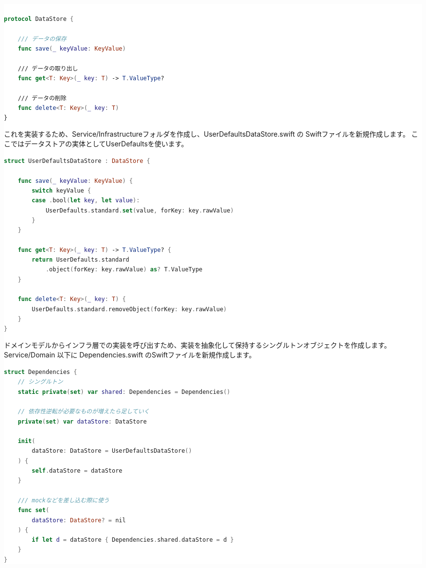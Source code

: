 ```DataStore.swift

protocol DataStore {

    /// データの保存
    func save(_ keyValue: KeyValue)

    /// データの取り出し
    func get<T: Key>(_ key: T) -> T.ValueType?

    /// データの削除
    func delete<T: Key>(_ key: T)
}
```

これを実装するため、Service/Infrastructureフォルダを作成し、UserDefaultsDataStore.swift の Swiftファイルを新規作成します。
ここではデータストアの実体としてUserDefaultsを使います。

```UserDefaultsDataStore.swift
struct UserDefaultsDataStore : DataStore {
    
    func save(_ keyValue: KeyValue) {
        switch keyValue {
        case .bool(let key, let value):
            UserDefaults.standard.set(value, forKey: key.rawValue)
        }
    }
    
    func get<T: Key>(_ key: T) -> T.ValueType? {
        return UserDefaults.standard
            .object(forKey: key.rawValue) as? T.ValueType
    }
    
    func delete<T: Key>(_ key: T) {
        UserDefaults.standard.removeObject(forKey: key.rawValue)
    }
}
```

ドメインモデルからインフラ層での実装を呼び出すため、実装を抽象化して保持するシングルトンオブジェクトを作成します。
Service/Domain 以下に Dependencies.swift のSwiftファイルを新規作成します。


```Dependencies.swift
struct Dependencies {
    // シングルトン
    static private(set) var shared: Dependencies = Dependencies()
    
    // 依存性逆転が必要なものが増えたら足していく
    private(set) var dataStore: DataStore
   
    init(
        dataStore: DataStore = UserDefaultsDataStore()
    ) {
        self.dataStore = dataStore
    }
    
    /// mockなどを差し込む際に使う
    func set(
        dataStore: DataStore? = nil
    ) {
        if let d = dataStore { Dependencies.shared.dataStore = d }
    }
}
```
